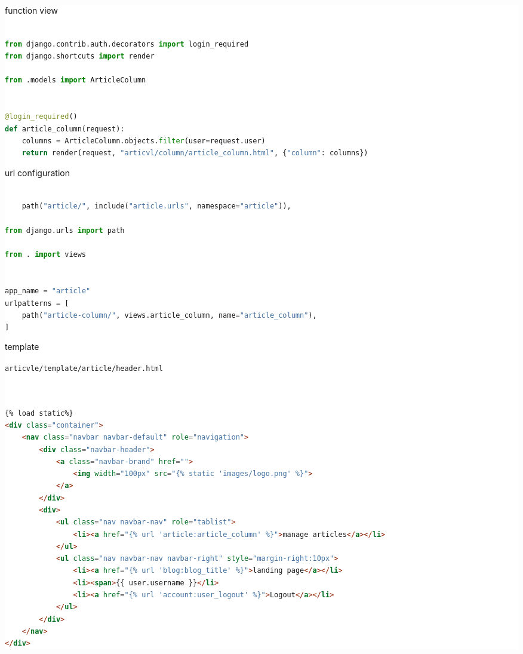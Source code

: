 function view

```python

from django.contrib.auth.decorators import login_required
from django.shortcuts import render

from .models import ArticleColumn


@login_required()
def article_column(request):
    columns = ArticleColumn.objects.filter(user=request.user)
    return render(request, "articvl/column/article_column.html", {"column": columns})
```

url configuration

```python

    path("article/", include("article.urls", namespace="article")),

from django.urls import path

from . import views


app_name = "article"
urlpatterns = [
    path("article-column/", views.article_column, name="article_column"),
]
```

template

`articvle/template/article/header.html`

```html


{% load static%}
<div class="container">
    <nav class="navbar navbar-default" role="navigation">
        <div class="navbar-header">
            <a class="navbar-brand" href="">
                <img width="100px" src="{% static 'images/logo.png' %}">
            </a>
        </div>
        <div>
            <ul class="nav navbar-nav" role="tablist">
                <li><a href="{% url 'article:article_column' %}">manage articles</a></li>
            </ul>
            <ul class="nav navbar-nav navbar-right" style="margin-right:10px">
                <li><a href="{% url 'blog:blog_title' %}">landing page</a></li>
                <li><span>{{ user.username }}</li>
                <li><a href="{% url 'account:user_logout' %}">Logout</a></li>
            </ul>
        </div>
    </nav>
</div>
```
